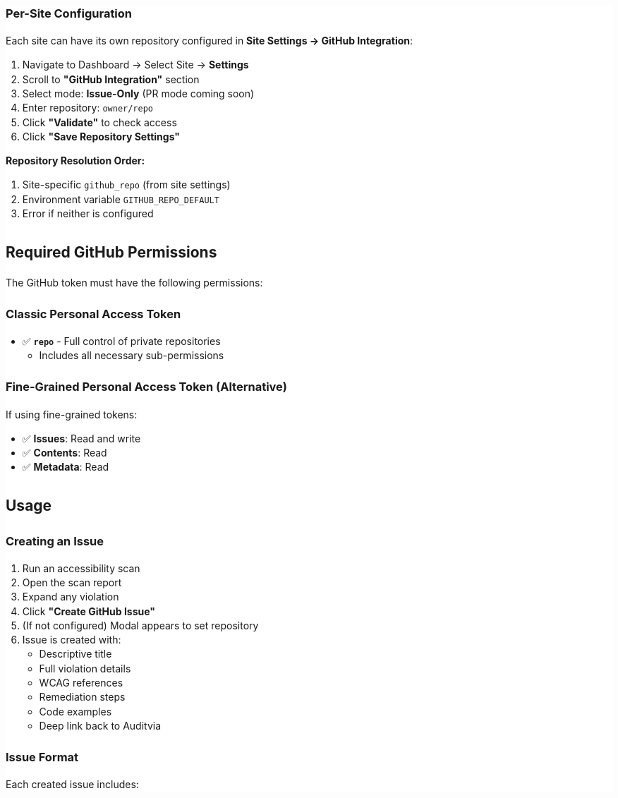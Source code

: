 ### Per-Site Configuration

Each site can have its own repository configured in **Site Settings → GitHub Integration**:

1. Navigate to Dashboard → Select Site → **Settings**
2. Scroll to **"GitHub Integration"** section
3. Select mode: **Issue-Only** (PR mode coming soon)
4. Enter repository: `owner/repo`
5. Click **"Validate"** to check access
6. Click **"Save Repository Settings"**

**Repository Resolution Order:**
1. Site-specific `github_repo` (from site settings)
2. Environment variable `GITHUB_REPO_DEFAULT`
3. Error if neither is configured

## Required GitHub Permissions

The GitHub token must have the following permissions:

### Classic Personal Access Token
- ✅ **`repo`** - Full control of private repositories
  - Includes all necessary sub-permissions

### Fine-Grained Personal Access Token (Alternative)
If using fine-grained tokens:
- ✅ **Issues**: Read and write
- ✅ **Contents**: Read
- ✅ **Metadata**: Read

## Usage

### Creating an Issue

1. Run an accessibility scan
2. Open the scan report
3. Expand any violation
4. Click **"Create GitHub Issue"**
5. (If not configured) Modal appears to set repository
6. Issue is created with:
   - Descriptive title
   - Full violation details
   - WCAG references
   - Remediation steps
   - Code examples
   - Deep link back to Auditvia

### Issue Format

Each created issue includes:
